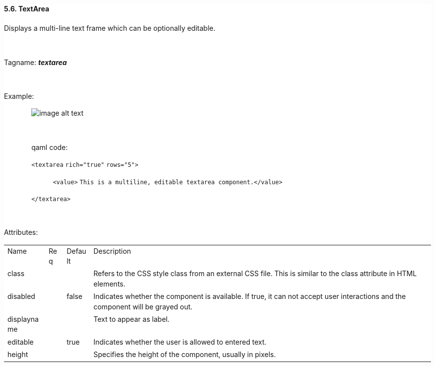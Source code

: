
#### 5.6. TextArea

Displays a multi-line text frame which can be optionally editable. 

 

Tagname: **_textarea_**

 

Example:

              ![image alt text](image_2.png)

 

              qaml code:

              `<textarea` `rich="true"` `rows="5">`

           	             `<value>` `This is a multiline, editable textarea component.</value>`

              `</textarea>`

 

Attributes:

<table>
  <tr>
    <td>Name</td>
    <td>Req</td>
    <td>Default</td>
    <td>Description</td>
  </tr>
  <tr>
    <td>class</td>
    <td> </td>
    <td> </td>
    <td>Refers to the CSS style class from an external CSS file.
This is similar to the class attribute in HTML elements.
 </td>
  </tr>
  <tr>
    <td>disabled</td>
    <td> </td>
    <td>false</td>
    <td>Indicates whether the component is available.
If true, it can not accept user interactions and the component will be grayed out.
 </td>
  </tr>
  <tr>
    <td>displayname</td>
    <td> </td>
    <td> </td>
    <td>Text to appear as label.
 </td>
  </tr>
  <tr>
    <td>editable</td>
    <td> </td>
    <td>true</td>
    <td>Indicates whether the user is allowed to entered text.
 </td>
  </tr>
  <tr>
    <td>height</td>
    <td> </td>
    <td> </td>
    <td>Specifies the height of the component, usually in pixels.